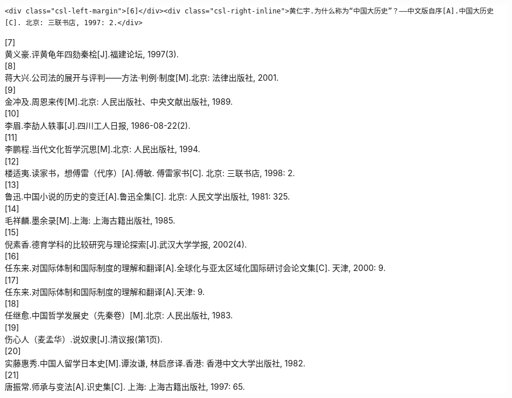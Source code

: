     <div class="csl-left-margin">[6]</div><div class="csl-right-inline">黄仁宇.为什么称为“中国大历史”？——中文版自序[A].中国大历史[C]. 北京: 三联书店, 1997: 2.</div>
  </div>
  <div class="csl-entry">
    <div class="csl-left-margin">[7]</div><div class="csl-right-inline">黄义豪.评黄龟年四劾秦桧[J].福建论坛, 1997(3).</div>
  </div>
  <div class="csl-entry">
    <div class="csl-left-margin">[8]</div><div class="csl-right-inline">蒋大兴.公司法的展开与评判——方法·判例·制度[M].北京: 法律出版社, 2001.</div>
  </div>
  <div class="csl-entry">
    <div class="csl-left-margin">[9]</div><div class="csl-right-inline">金冲及.周恩来传[M].北京: 人民出版社、中央文献出版社, 1989.</div>
  </div>
  <div class="csl-entry">
    <div class="csl-left-margin">[10]</div><div class="csl-right-inline">李眉.李劼人轶事[J].四川工人日报, 1986-08-22(2).</div>
  </div>
  <div class="csl-entry">
    <div class="csl-left-margin">[11]</div><div class="csl-right-inline">李鹏程.当代文化哲学沉思[M].北京: 人民出版社, 1994.</div>
  </div>
  <div class="csl-entry">
    <div class="csl-left-margin">[12]</div><div class="csl-right-inline">楼适夷.读家书，想傅雷（代序）[A].傅敏. 傅雷家书[C]. 北京: 三联书店, 1998: 2.</div>
  </div>
  <div class="csl-entry">
    <div class="csl-left-margin">[13]</div><div class="csl-right-inline">鲁迅.中国小说的历史的变迁[A].鲁迅全集[C]. 北京: 人民文学出版社, 1981: 325.</div>
  </div>
  <div class="csl-entry">
    <div class="csl-left-margin">[14]</div><div class="csl-right-inline">毛祥麟.墨余录[M].上海: 上海古籍出版社, 1985.</div>
  </div>
  <div class="csl-entry">
    <div class="csl-left-margin">[15]</div><div class="csl-right-inline">倪素香.德育学科的比较研究与理论探索[J].武汉大学学报, 2002(4).</div>
  </div>
  <div class="csl-entry">
    <div class="csl-left-margin">[16]</div><div class="csl-right-inline">任东来.对国际体制和国际制度的理解和翻译[A].全球化与亚太区域化国际研讨会论文集[C]. 天津, 2000: 9.</div>
  </div>
  <div class="csl-entry">
    <div class="csl-left-margin">[17]</div><div class="csl-right-inline">任东来.对国际体制和国际制度的理解和翻译[A].天津: 9.</div>
  </div>
  <div class="csl-entry">
    <div class="csl-left-margin">[18]</div><div class="csl-right-inline">任继愈.中国哲学发展史（先秦卷）[M].北京: 人民出版社, 1983.</div>
  </div>
  <div class="csl-entry">
    <div class="csl-left-margin">[19]</div><div class="csl-right-inline">伤心人（麦孟华）.说奴隶[J].清议报(第1页).</div>
  </div>
  <div class="csl-entry">
    <div class="csl-left-margin">[20]</div><div class="csl-right-inline">实藤惠秀.中国人留学日本史[M].谭汝谦, 林启彦译.香港: 香港中文大学出版社, 1982.</div>
  </div>
  <div class="csl-entry">
    <div class="csl-left-margin">[21]</div><div class="csl-right-inline">唐振常.师承与变法[A].识史集[C]. 上海: 上海古籍出版社, 1997: 65.</div>
  </div>
  <div class="csl-entry">